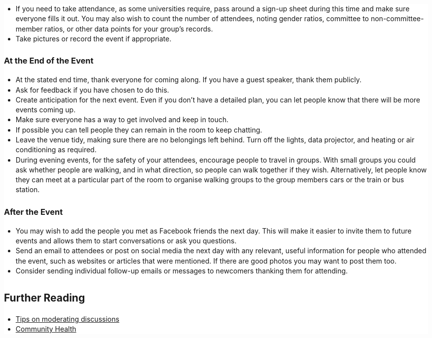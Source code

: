 * If you need to take attendance, as some universities require, pass around a sign-up sheet during this time and make sure everyone fills it out. You may also wish to count the number of attendees, noting gender ratios, committee to non-committee-member ratios, or other data points for your group’s records.
* Take pictures or record the event if appropriate.

<a name="dynamics"></a>

### At the End of the Event

* At the stated end time, thank everyone for coming along. If you have a guest speaker, thank them publicly.
* Ask for feedback if you have chosen to do this.
* Create anticipation for the next event. Even if you don’t have a detailed plan, you can let people know that there will be more events coming up.
* Make sure everyone has a way to get involved and keep in touch.
* If possible you can tell people they can remain in the room to keep chatting. 
* Leave the venue tidy, making sure there are no belongings left behind. Turn off the lights, data projector, and heating or air conditioning as required.
* During evening events, for the safety of your attendees, encourage people to travel in groups. With small groups you could ask whether people are walking, and in what direction, so people can walk together if they wish. Alternatively, let people know they can meet at a particular part of the room to organise walking groups to the group members cars or the train or bus station.

<a name="after"></a>

### After the Event

* You may wish to add the people you met as Facebook friends the next day. This will make it easier to invite them to future events and allows them to start conversations or ask you questions.
* Send an email to attendees or post on social media the next day with any relevant, useful information for people who attended the event, such as websites or articles that were mentioned. If there are good photos you may want to post them too. 
* Consider sending individual follow-up emails or messages to newcomers thanking them for attending.

<a name="reading"></a>

## Further Reading

* <a target="_blank" href="/events/articles/discussion-tips/">Tips on moderating discussions </a>
* <a target="_blank" href="/tips/community-health/">Community Health

</a>